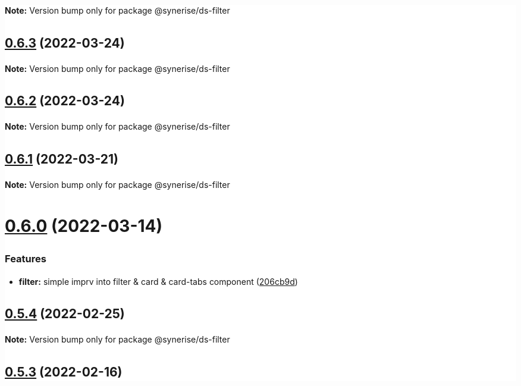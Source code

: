 **Note:** Version bump only for package @synerise/ds-filter





## [0.6.3](https://github.com/Synerise/synerise-design/compare/@synerise/ds-filter@0.6.2...@synerise/ds-filter@0.6.3) (2022-03-24)

**Note:** Version bump only for package @synerise/ds-filter





## [0.6.2](https://github.com/Synerise/synerise-design/compare/@synerise/ds-filter@0.6.1...@synerise/ds-filter@0.6.2) (2022-03-24)

**Note:** Version bump only for package @synerise/ds-filter





## [0.6.1](https://github.com/Synerise/synerise-design/compare/@synerise/ds-filter@0.6.0...@synerise/ds-filter@0.6.1) (2022-03-21)

**Note:** Version bump only for package @synerise/ds-filter





# [0.6.0](https://github.com/Synerise/synerise-design/compare/@synerise/ds-filter@0.5.4...@synerise/ds-filter@0.6.0) (2022-03-14)


### Features

* **filter:** simple imprv into filter & card & card-tabs component ([206cb9d](https://github.com/Synerise/synerise-design/commit/206cb9d8b9ba3687daf1a02862e8dd88698b582f))





## [0.5.4](https://github.com/Synerise/synerise-design/compare/@synerise/ds-filter@0.5.3...@synerise/ds-filter@0.5.4) (2022-02-25)

**Note:** Version bump only for package @synerise/ds-filter





## [0.5.3](https://github.com/Synerise/synerise-design/compare/@synerise/ds-filter@0.5.2...@synerise/ds-filter@0.5.3) (2022-02-16)

